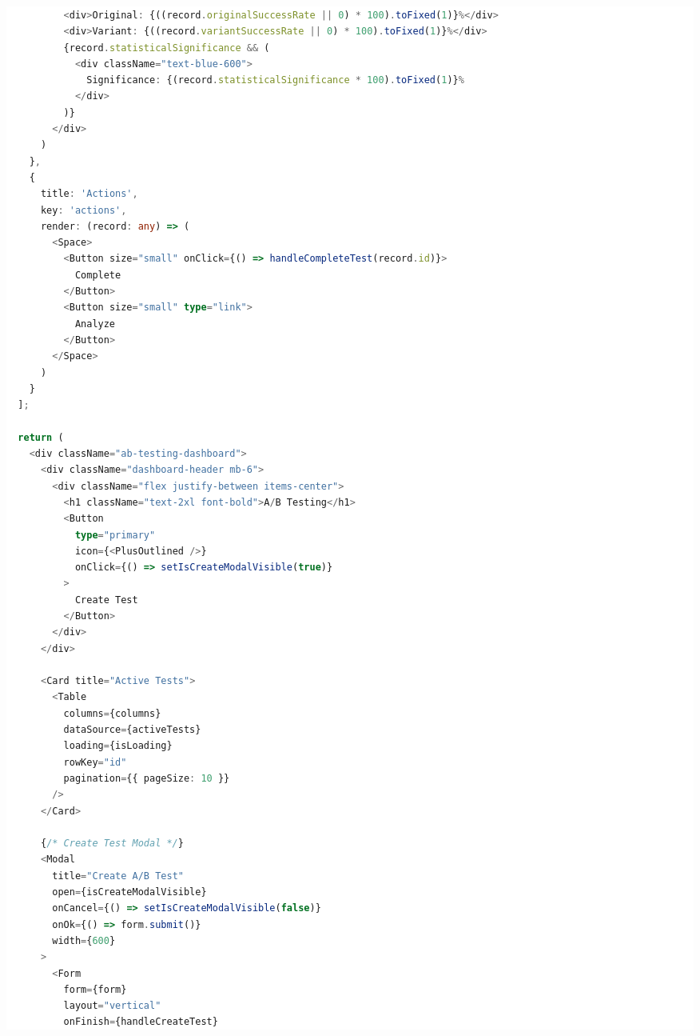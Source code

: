 ```typescript
          <div>Original: {((record.originalSuccessRate || 0) * 100).toFixed(1)}%</div>
          <div>Variant: {((record.variantSuccessRate || 0) * 100).toFixed(1)}%</div>
          {record.statisticalSignificance && (
            <div className="text-blue-600">
              Significance: {(record.statisticalSignificance * 100).toFixed(1)}%
            </div>
          )}
        </div>
      )
    },
    {
      title: 'Actions',
      key: 'actions',
      render: (record: any) => (
        <Space>
          <Button size="small" onClick={() => handleCompleteTest(record.id)}>
            Complete
          </Button>
          <Button size="small" type="link">
            Analyze
          </Button>
        </Space>
      )
    }
  ];

  return (
    <div className="ab-testing-dashboard">
      <div className="dashboard-header mb-6">
        <div className="flex justify-between items-center">
          <h1 className="text-2xl font-bold">A/B Testing</h1>
          <Button
            type="primary"
            icon={<PlusOutlined />}
            onClick={() => setIsCreateModalVisible(true)}
          >
            Create Test
          </Button>
        </div>
      </div>

      <Card title="Active Tests">
        <Table
          columns={columns}
          dataSource={activeTests}
          loading={isLoading}
          rowKey="id"
          pagination={{ pageSize: 10 }}
        />
      </Card>

      {/* Create Test Modal */}
      <Modal
        title="Create A/B Test"
        open={isCreateModalVisible}
        onCancel={() => setIsCreateModalVisible(false)}
        onOk={() => form.submit()}
        width={600}
      >
        <Form
          form={form}
          layout="vertical"
          onFinish={handleCreateTest}
```